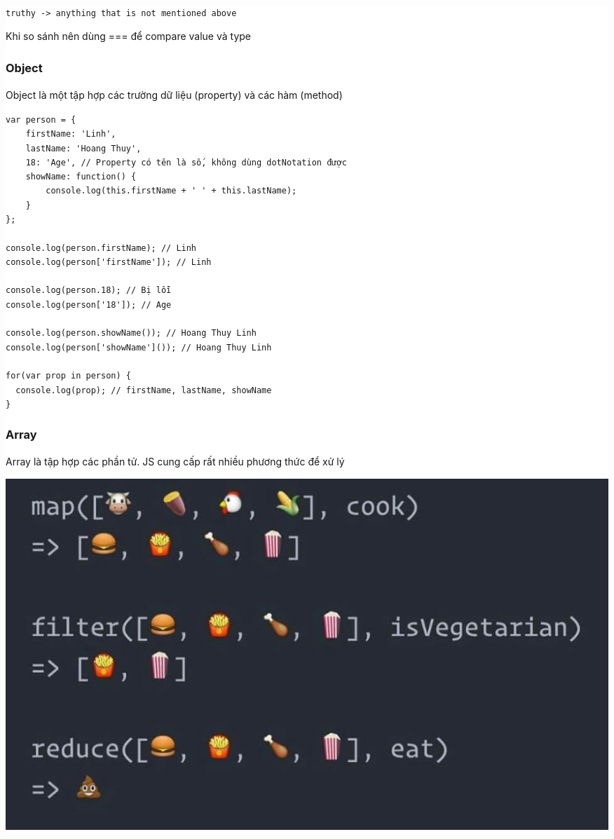```
truthy -> anything that is not mentioned above
```
Khi so sánh nên dùng === để compare value và type

### Object
Object là một tập hợp các trường dữ liệu (property) và các hàm (method)
```
var person = {
    firstName: 'Linh',
    lastName: 'Hoang Thuy',
    18: 'Age', // Property có tên là số, không dùng dotNotation được
    showName: function() {
        console.log(this.firstName + ' ' + this.lastName);
    }
};

console.log(person.firstName); // Linh
console.log(person['firstName']); // Linh

console.log(person.18); // Bị lỗi
console.log(person['18']); // Age

console.log(person.showName()); // Hoang Thuy Linh
console.log(person['showName']()); // Hoang Thuy Linh

for(var prop in person) {
  console.log(prop); // firstName, lastName, showName
}
```
### Array
Array là tập hợp các phần tử. JS cung cấp rất nhiều phương thức để xử lý

![method](static/array.jpeg)
